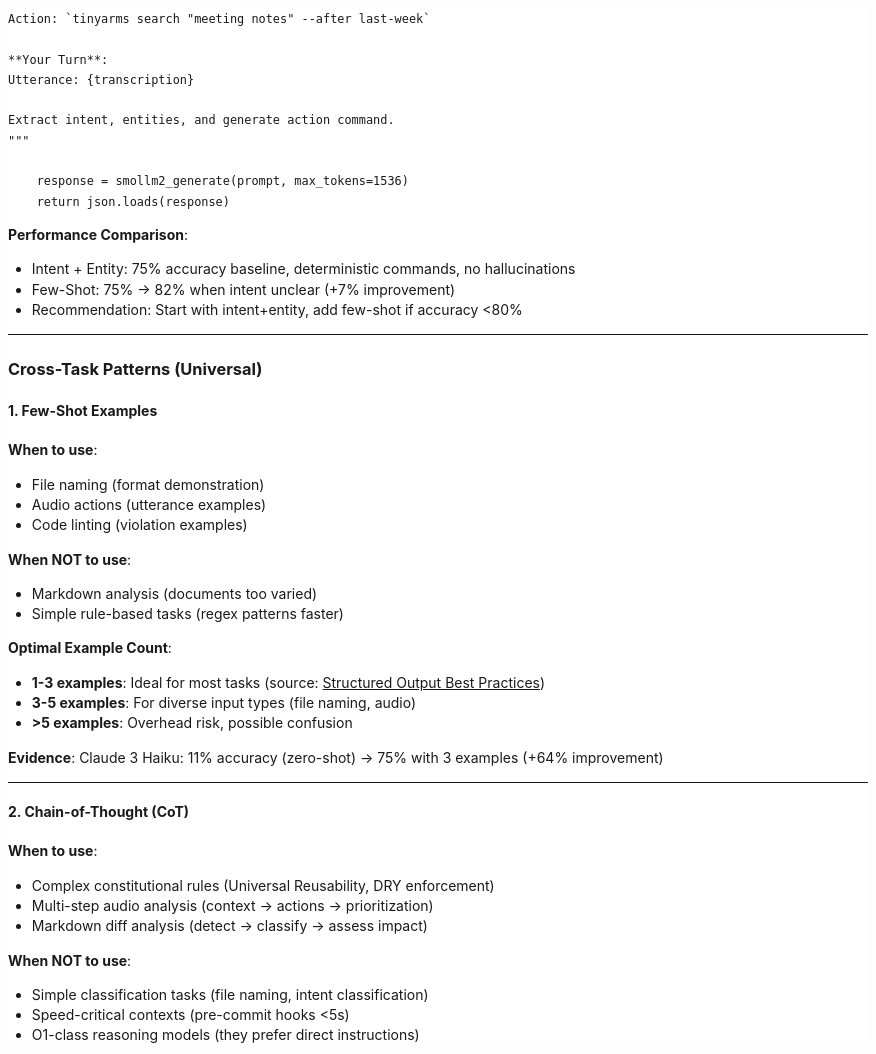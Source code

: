 ```
Action: `tinyarms search "meeting notes" --after last-week`

**Your Turn**:
Utterance: {transcription}

Extract intent, entities, and generate action command.
"""

    response = smollm2_generate(prompt, max_tokens=1536)
    return json.loads(response)
```

**Performance Comparison**:
- Intent + Entity: 75% accuracy baseline, deterministic commands, no hallucinations
- Few-Shot: 75% → 82% when intent unclear (+7% improvement)
- Recommendation: Start with intent+entity, add few-shot if accuracy <80%

---

### Cross-Task Patterns (Universal)

#### 1. Few-Shot Examples

**When to use**:
- File naming (format demonstration)
- Audio actions (utterance examples)
- Code linting (violation examples)

**When NOT to use**:
- Markdown analysis (documents too varied)
- Simple rule-based tasks (regex patterns faster)

**Optimal Example Count**:
- **1-3 examples**: Ideal for most tasks (source: [Structured Output Best Practices](https://www.tredence.com/blog/prompt-engineering-best-practices-for-structured-ai-outputs))
- **3-5 examples**: For diverse input types (file naming, audio)
- **>5 examples**: Overhead risk, possible confusion

**Evidence**: Claude 3 Haiku: 11% accuracy (zero-shot) → 75% with 3 examples (+64% improvement)

---

#### 2. Chain-of-Thought (CoT)

**When to use**:
- Complex constitutional rules (Universal Reusability, DRY enforcement)
- Multi-step audio analysis (context → actions → prioritization)
- Markdown diff analysis (detect → classify → assess impact)

**When NOT to use**:
- Simple classification tasks (file naming, intent classification)
- Speed-critical contexts (pre-commit hooks <5s)
- O1-class reasoning models (they prefer direct instructions)
